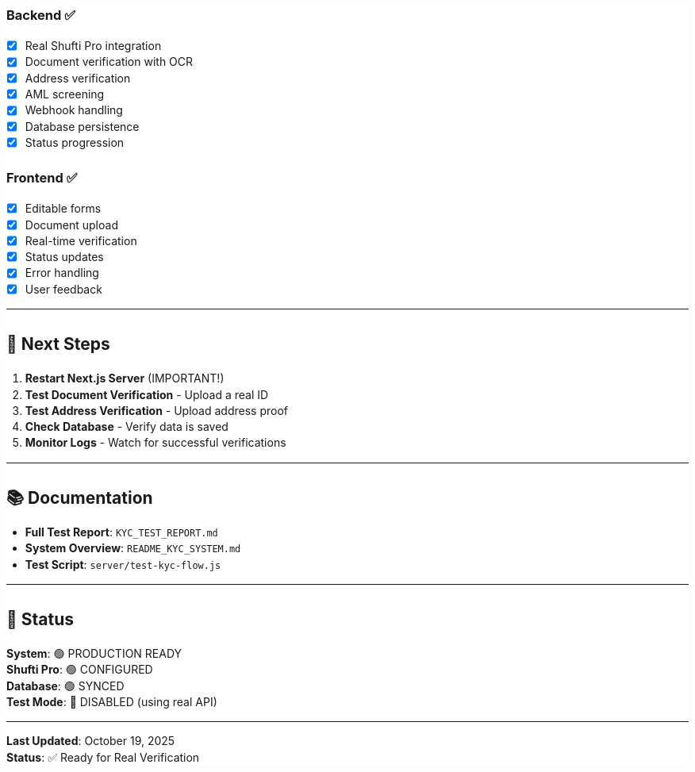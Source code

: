 ### Backend ✅
- [x] Real Shufti Pro integration
- [x] Document verification with OCR
- [x] Address verification
- [x] AML screening
- [x] Webhook handling
- [x] Database persistence
- [x] Status progression

### Frontend ✅
- [x] Editable forms
- [x] Document upload
- [x] Real-time verification
- [x] Status updates
- [x] Error handling
- [x] User feedback

---

## 🎊 Next Steps

1. **Restart Next.js Server** (IMPORTANT!)
2. **Test Document Verification** - Upload a real ID
3. **Test Address Verification** - Upload address proof
4. **Check Database** - Verify data is saved
5. **Monitor Logs** - Watch for successful verifications

---

## 📚 Documentation

- **Full Test Report**: `KYC_TEST_REPORT.md`
- **System Overview**: `README_KYC_SYSTEM.md`
- **Test Script**: `server/test-kyc-flow.js`

---

## 🎉 Status

**System**: 🟢 PRODUCTION READY  
**Shufti Pro**: 🟢 CONFIGURED  
**Database**: 🟢 SYNCED  
**Test Mode**: 🔴 DISABLED (using real API)

---

**Last Updated**: October 19, 2025  
**Status**: ✅ Ready for Real Verification

